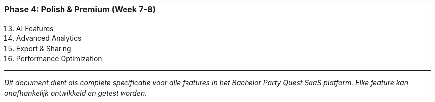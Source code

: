 ### Phase 4: Polish & Premium (Week 7-8)
13. AI Features
14. Advanced Analytics
15. Export & Sharing
16. Performance Optimization

---

*Dit document dient als complete specificatie voor alle features in het Bachelor Party Quest SaaS platform. Elke feature kan onafhankelijk ontwikkeld en getest worden.*
